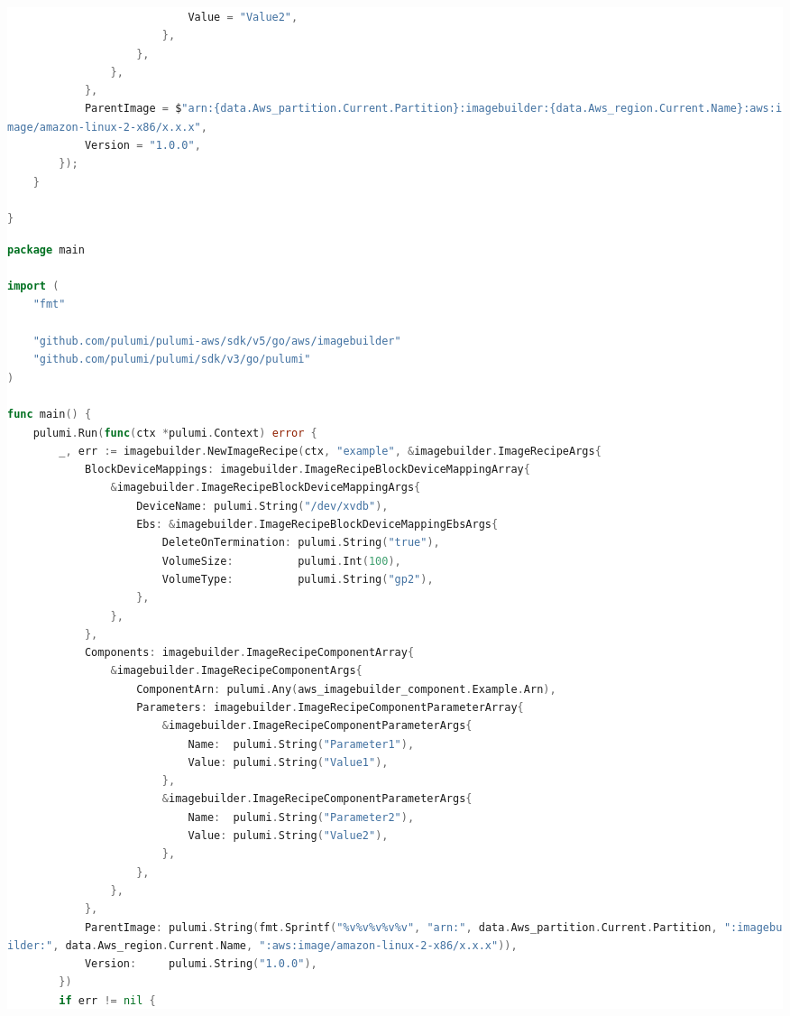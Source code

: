 ```csharp
                            Value = "Value2",
                        },
                    },
                },
            },
            ParentImage = $"arn:{data.Aws_partition.Current.Partition}:imagebuilder:{data.Aws_region.Current.Name}:aws:image/amazon-linux-2-x86/x.x.x",
            Version = "1.0.0",
        });
    }

}
```


</pulumi-choosable>
</div>


<div>
<pulumi-choosable type="language" values="go">

```go
package main

import (
	"fmt"

	"github.com/pulumi/pulumi-aws/sdk/v5/go/aws/imagebuilder"
	"github.com/pulumi/pulumi/sdk/v3/go/pulumi"
)

func main() {
	pulumi.Run(func(ctx *pulumi.Context) error {
		_, err := imagebuilder.NewImageRecipe(ctx, "example", &imagebuilder.ImageRecipeArgs{
			BlockDeviceMappings: imagebuilder.ImageRecipeBlockDeviceMappingArray{
				&imagebuilder.ImageRecipeBlockDeviceMappingArgs{
					DeviceName: pulumi.String("/dev/xvdb"),
					Ebs: &imagebuilder.ImageRecipeBlockDeviceMappingEbsArgs{
						DeleteOnTermination: pulumi.String("true"),
						VolumeSize:          pulumi.Int(100),
						VolumeType:          pulumi.String("gp2"),
					},
				},
			},
			Components: imagebuilder.ImageRecipeComponentArray{
				&imagebuilder.ImageRecipeComponentArgs{
					ComponentArn: pulumi.Any(aws_imagebuilder_component.Example.Arn),
					Parameters: imagebuilder.ImageRecipeComponentParameterArray{
						&imagebuilder.ImageRecipeComponentParameterArgs{
							Name:  pulumi.String("Parameter1"),
							Value: pulumi.String("Value1"),
						},
						&imagebuilder.ImageRecipeComponentParameterArgs{
							Name:  pulumi.String("Parameter2"),
							Value: pulumi.String("Value2"),
						},
					},
				},
			},
			ParentImage: pulumi.String(fmt.Sprintf("%v%v%v%v%v", "arn:", data.Aws_partition.Current.Partition, ":imagebuilder:", data.Aws_region.Current.Name, ":aws:image/amazon-linux-2-x86/x.x.x")),
			Version:     pulumi.String("1.0.0"),
		})
		if err != nil {
```